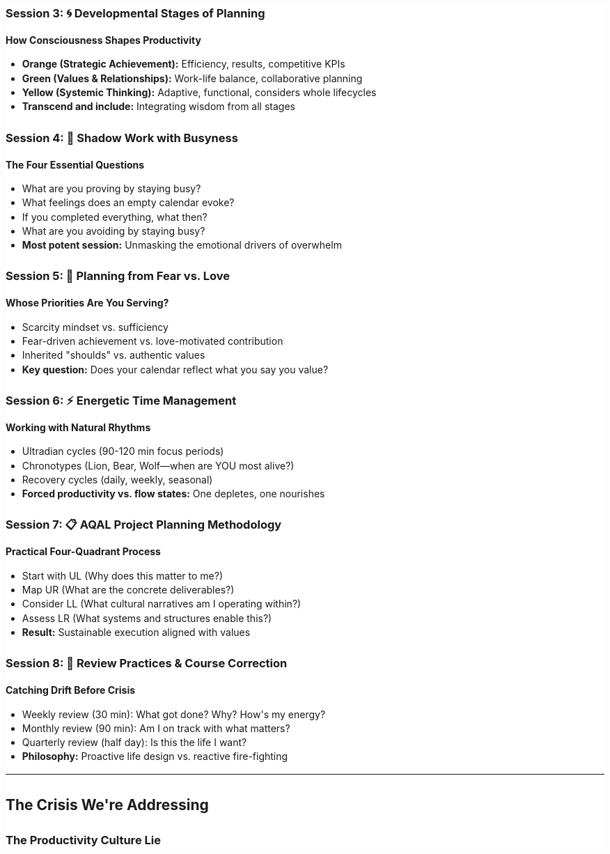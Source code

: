 ### Session 3: 🌀 **Developmental Stages of Planning**
**How Consciousness Shapes Productivity**
- **Orange (Strategic Achievement):** Efficiency, results, competitive KPIs
- **Green (Values & Relationships):** Work-life balance, collaborative planning
- **Yellow (Systemic Thinking):** Adaptive, functional, considers whole lifecycles
- **Transcend and include:** Integrating wisdom from all stages

### Session 4: 🌙 **Shadow Work with Busyness**
**The Four Essential Questions**
- What are you proving by staying busy?
- What feelings does an empty calendar evoke?
- If you completed everything, what then?
- What are you avoiding by staying busy?
- **Most potent session:** Unmasking the emotional drivers of overwhelm

### Session 5: 💚 **Planning from Fear vs. Love**
**Whose Priorities Are You Serving?**
- Scarcity mindset vs. sufficiency
- Fear-driven achievement vs. love-motivated contribution
- Inherited "shoulds" vs. authentic values
- **Key question:** Does your calendar reflect what you say you value?

### Session 6: ⚡ **Energetic Time Management**
**Working with Natural Rhythms**
- Ultradian cycles (90-120 min focus periods)
- Chronotypes (Lion, Bear, Wolf—when are YOU most alive?)
- Recovery cycles (daily, weekly, seasonal)
- **Forced productivity vs. flow states:** One depletes, one nourishes

### Session 7: 📋 **AQAL Project Planning Methodology**
**Practical Four-Quadrant Process**
- Start with UL (Why does this matter to me?)
- Map UR (What are the concrete deliverables?)
- Consider LL (What cultural narratives am I operating within?)
- Assess LR (What systems and structures enable this?)
- **Result:** Sustainable execution aligned with values

### Session 8: 🔄 **Review Practices & Course Correction**
**Catching Drift Before Crisis**
- Weekly review (30 min): What got done? Why? How's my energy?
- Monthly review (90 min): Am I on track with what matters?
- Quarterly review (half day): Is this the life I want?
- **Philosophy:** Proactive life design vs. reactive fire-fighting

---

## The Crisis We're Addressing

### The Productivity Culture Lie
